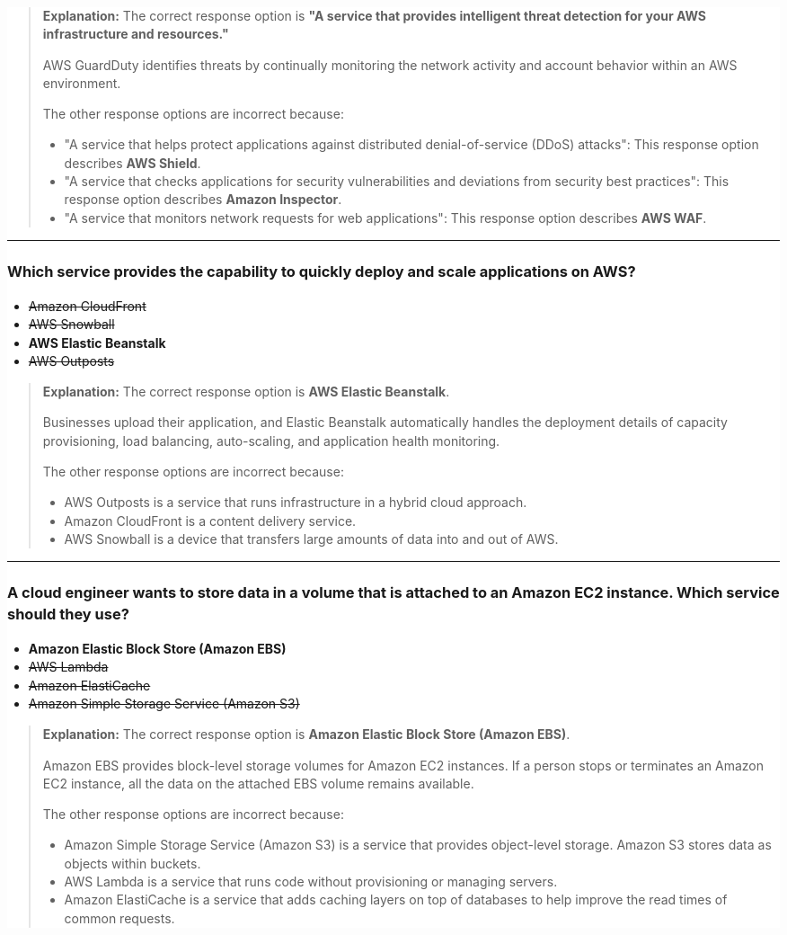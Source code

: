 > **Explanation:**
> The correct response option is **"A service that provides intelligent threat detection for your AWS infrastructure and resources."**
>
> AWS GuardDuty identifies threats by continually monitoring the network activity and account behavior within an AWS environment.
>
> The other response options are incorrect because:
>
> - "A service that helps protect applications against distributed denial-of-service (DDoS) attacks": This response option describes **AWS Shield**.
> - "A service that checks applications for security vulnerabilities and deviations from security best practices": This response option describes **Amazon Inspector**.
> - "A service that monitors network requests for web applications": This response option describes **AWS WAF**.

---

### Which service provides the capability to quickly deploy and scale applications on AWS?

- ~~Amazon CloudFront~~
- ~~AWS Snowball~~
- **AWS Elastic Beanstalk**
- ~~AWS Outposts~~

> **Explanation:**
> The correct response option is **AWS Elastic Beanstalk**.
>
> Businesses upload their application, and Elastic Beanstalk automatically handles the deployment details of capacity provisioning, load balancing, auto-scaling, and application health monitoring.
>
> The other response options are incorrect because:
>
> - AWS Outposts is a service that runs infrastructure in a hybrid cloud approach.
> - Amazon CloudFront is a content delivery service.
> - AWS Snowball is a device that transfers large amounts of data into and out of AWS.

---

### A cloud engineer wants to store data in a volume that is attached to an Amazon EC2 instance. Which service should they use?

- **Amazon Elastic Block Store (Amazon EBS)**
- ~~AWS Lambda~~
- ~~Amazon ElastiCache~~
- ~~Amazon Simple Storage Service (Amazon S3)~~

> **Explanation:**
> The correct response option is **Amazon Elastic Block Store (Amazon EBS)**.
>
> Amazon EBS provides block-level storage volumes for Amazon EC2 instances. If a person stops or terminates an Amazon EC2 instance, all the data on the attached EBS volume remains available.
>
> The other response options are incorrect because:
>
> - Amazon Simple Storage Service (Amazon S3) is a service that provides object-level storage. Amazon S3 stores data as objects within buckets.
> - AWS Lambda is a service that runs code without provisioning or managing servers.
> - Amazon ElastiCache is a service that adds caching layers on top of databases to help improve the read times of common requests.
